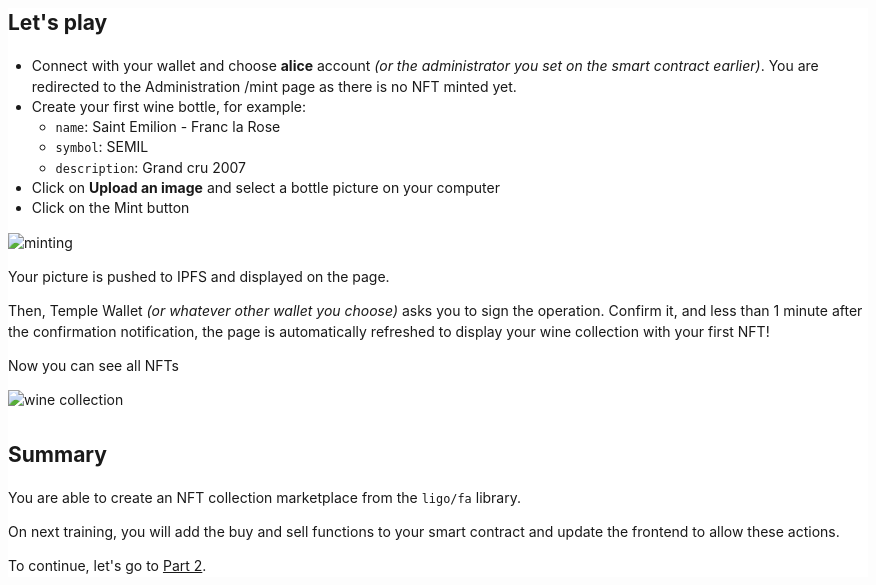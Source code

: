 ## Let's play

- Connect with your wallet and choose **alice** account _(or the administrator you set on the smart contract earlier)_. You are redirected to the Administration /mint page as there is no NFT minted yet.
- Create your first wine bottle, for example:
  - `name`: Saint Emilion - Franc la Rose
  - `symbol`: SEMIL
  - `description`: Grand cru 2007
- Click on **Upload an image** and select a bottle picture on your computer
- Click on the Mint button

![minting](/images/minting.png)

Your picture is pushed to IPFS and displayed on the page.

Then, Temple Wallet _(or whatever other wallet you choose)_ asks you to sign the operation. Confirm it, and less than 1 minute after the confirmation notification, the page is automatically refreshed to display your wine collection with your first NFT!

Now you can see all NFTs

![wine collection](/images/winecollection.png)

## Summary

You are able to create an NFT collection marketplace from the `ligo/fa` library.

On next training, you will add the buy and sell functions to your smart contract and update the frontend to allow these actions.

To continue, let's go to [Part 2](/tutorials/build-an-nft-marketplace/part-2).

